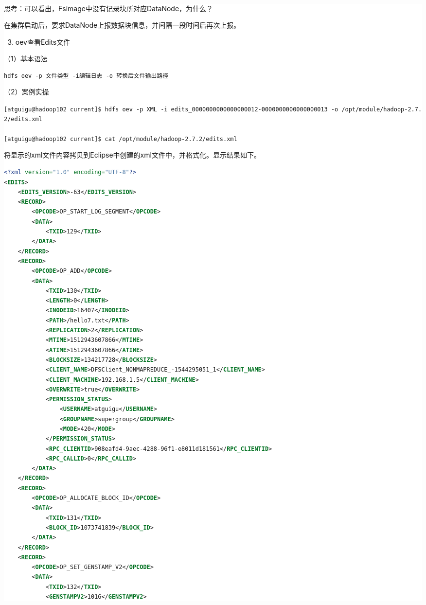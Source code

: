 思考：可以看出，Fsimage中没有记录块所对应DataNode，为什么？

在集群启动后，要求DataNode上报数据块信息，并间隔一段时间后再次上报。

3. oev查看Edits文件

（1）基本语法

```shell
hdfs oev -p 文件类型 -i编辑日志 -o 转换后文件输出路径
```

（2）案例实操

```shell
[atguigu@hadoop102 current]$ hdfs oev -p XML -i edits_0000000000000000012-0000000000000000013 -o /opt/module/hadoop-2.7.2/edits.xml

[atguigu@hadoop102 current]$ cat /opt/module/hadoop-2.7.2/edits.xml
```

将显示的xml文件内容拷贝到Eclipse中创建的xml文件中，并格式化。显示结果如下。

```xml
<?xml version="1.0" encoding="UTF-8"?>
<EDITS>
	<EDITS_VERSION>-63</EDITS_VERSION>
	<RECORD>
		<OPCODE>OP_START_LOG_SEGMENT</OPCODE>
		<DATA>
			<TXID>129</TXID>
		</DATA>
	</RECORD>
	<RECORD>
		<OPCODE>OP_ADD</OPCODE>
		<DATA>
			<TXID>130</TXID>
			<LENGTH>0</LENGTH>
			<INODEID>16407</INODEID>
			<PATH>/hello7.txt</PATH>
			<REPLICATION>2</REPLICATION>
			<MTIME>1512943607866</MTIME>
			<ATIME>1512943607866</ATIME>
			<BLOCKSIZE>134217728</BLOCKSIZE>
			<CLIENT_NAME>DFSClient_NONMAPREDUCE_-1544295051_1</CLIENT_NAME>
			<CLIENT_MACHINE>192.168.1.5</CLIENT_MACHINE>
			<OVERWRITE>true</OVERWRITE>
			<PERMISSION_STATUS>
				<USERNAME>atguigu</USERNAME>
				<GROUPNAME>supergroup</GROUPNAME>
				<MODE>420</MODE>
			</PERMISSION_STATUS>
			<RPC_CLIENTID>908eafd4-9aec-4288-96f1-e8011d181561</RPC_CLIENTID>
			<RPC_CALLID>0</RPC_CALLID>
		</DATA>
	</RECORD>
	<RECORD>
		<OPCODE>OP_ALLOCATE_BLOCK_ID</OPCODE>
		<DATA>
			<TXID>131</TXID>
			<BLOCK_ID>1073741839</BLOCK_ID>
		</DATA>
	</RECORD>
	<RECORD>
		<OPCODE>OP_SET_GENSTAMP_V2</OPCODE>
		<DATA>
			<TXID>132</TXID>
			<GENSTAMPV2>1016</GENSTAMPV2>
```